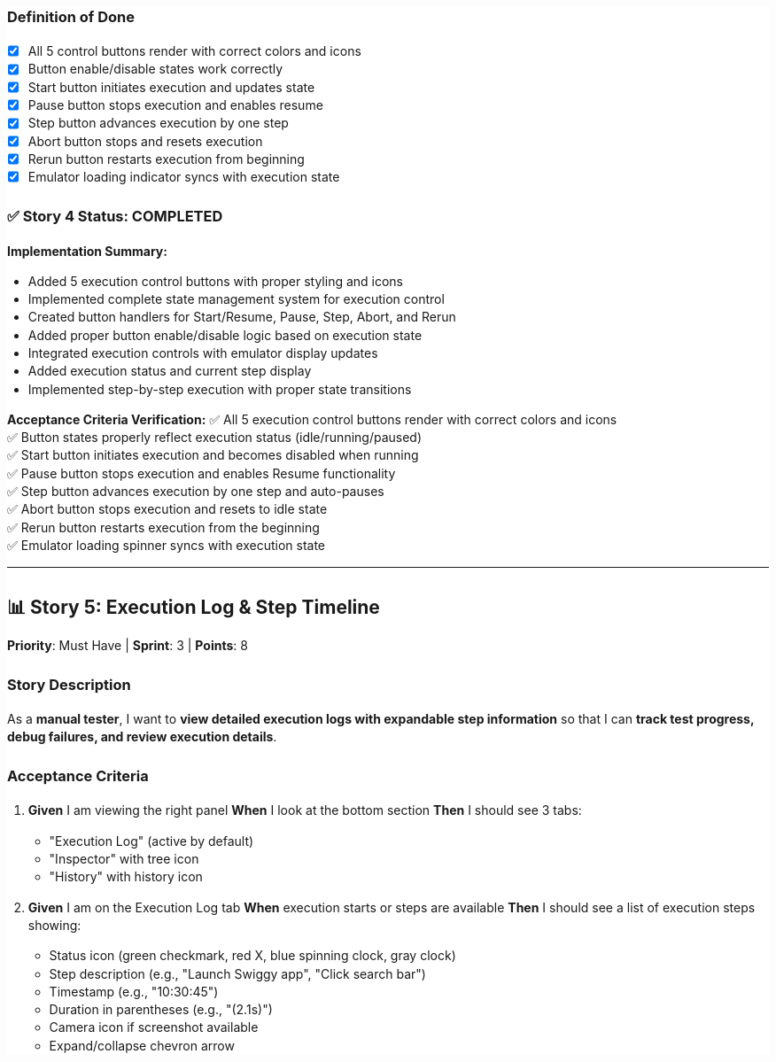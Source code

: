 ### Definition of Done
- [x] All 5 control buttons render with correct colors and icons
- [x] Button enable/disable states work correctly
- [x] Start button initiates execution and updates state
- [x] Pause button stops execution and enables resume
- [x] Step button advances execution by one step
- [x] Abort button stops and resets execution
- [x] Rerun button restarts execution from beginning
- [x] Emulator loading indicator syncs with execution state

### ✅ **Story 4 Status: COMPLETED**

**Implementation Summary:**
- Added 5 execution control buttons with proper styling and icons
- Implemented complete state management system for execution control
- Created button handlers for Start/Resume, Pause, Step, Abort, and Rerun
- Added proper button enable/disable logic based on execution state
- Integrated execution controls with emulator display updates
- Added execution status and current step display
- Implemented step-by-step execution with proper state transitions

**Acceptance Criteria Verification:**
✅ All 5 execution control buttons render with correct colors and icons  
✅ Button states properly reflect execution status (idle/running/paused)  
✅ Start button initiates execution and becomes disabled when running  
✅ Pause button stops execution and enables Resume functionality  
✅ Step button advances execution by one step and auto-pauses  
✅ Abort button stops execution and resets to idle state  
✅ Rerun button restarts execution from the beginning  
✅ Emulator loading spinner syncs with execution state

---

## 📊 **Story 5: Execution Log & Step Timeline**
**Priority**: Must Have | **Sprint**: 3 | **Points**: 8

### Story Description
As a **manual tester**, I want to **view detailed execution logs with expandable step information** so that I can **track test progress, debug failures, and review execution details**.

### Acceptance Criteria
1. **Given** I am viewing the right panel
   **When** I look at the bottom section
   **Then** I should see 3 tabs:
   - "Execution Log" (active by default)
   - "Inspector" with tree icon
   - "History" with history icon

2. **Given** I am on the Execution Log tab
   **When** execution starts or steps are available
   **Then** I should see a list of execution steps showing:
   - Status icon (green checkmark, red X, blue spinning clock, gray clock)
   - Step description (e.g., "Launch Swiggy app", "Click search bar")
   - Timestamp (e.g., "10:30:45")
   - Duration in parentheses (e.g., "(2.1s)")
   - Camera icon if screenshot available
   - Expand/collapse chevron arrow
